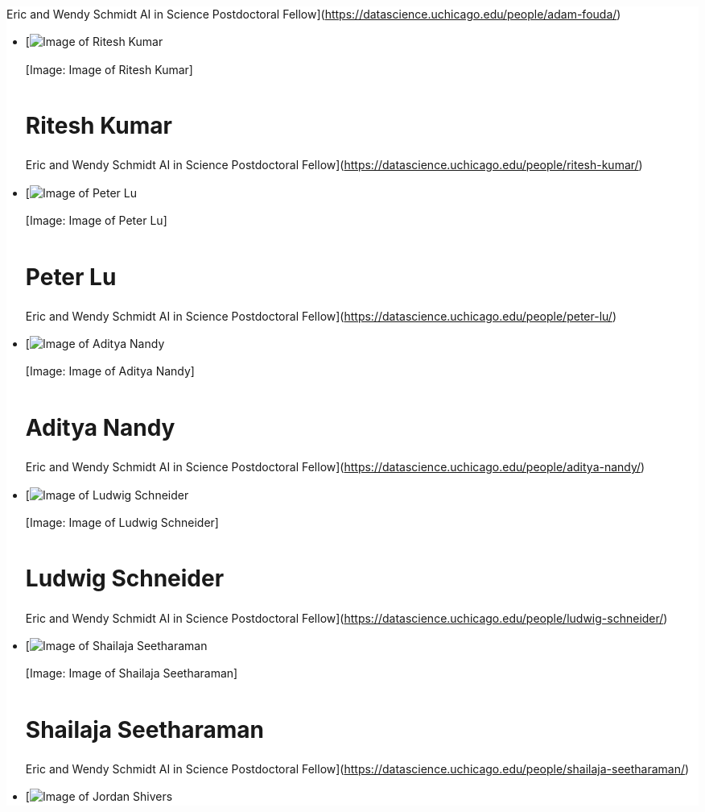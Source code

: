   Eric and Wendy Schmidt AI in Science Postdoctoral Fellow](https://datascience.uchicago.edu/people/adam-fouda/)
* [![Image of Ritesh Kumar](https://datascience.uchicago.edu/wp-content/uploads/2023/03/Ritesh-Blossoms-300x300.jpg)

  [Image: Image of Ritesh Kumar]

  # Ritesh Kumar

  Eric and Wendy Schmidt AI in Science Postdoctoral Fellow](https://datascience.uchicago.edu/people/ritesh-kumar/)
* [![Image of Peter Lu](https://datascience.uchicago.edu/wp-content/uploads/2022/08/Peter-blossoms-1-300x300.jpg)

  [Image: Image of Peter Lu]

  # Peter Lu

  Eric and Wendy Schmidt AI in Science Postdoctoral Fellow](https://datascience.uchicago.edu/people/peter-lu/)
* [![Image of Aditya Nandy](https://datascience.uchicago.edu/wp-content/uploads/2024/02/Aditya-Nandy-1-1-98ccf4abc4a514a9-300x300.jpg)

  [Image: Image of Aditya Nandy]

  # Aditya Nandy

  Eric and Wendy Schmidt AI in Science Postdoctoral Fellow](https://datascience.uchicago.edu/people/aditya-nandy/)
* [![Image of Ludwig Schneider](https://datascience.uchicago.edu/wp-content/uploads/2023/03/Ludwig-blossoms-300x300.jpg)

  [Image: Image of Ludwig Schneider]

  # Ludwig Schneider

  Eric and Wendy Schmidt AI in Science Postdoctoral Fellow](https://datascience.uchicago.edu/people/ludwig-schneider/)
* [![Image of Shailaja Seetharaman](https://datascience.uchicago.edu/wp-content/uploads/2023/03/shailaja-blossoms-300x300.jpg)

  [Image: Image of Shailaja Seetharaman]

  # Shailaja Seetharaman

  Eric and Wendy Schmidt AI in Science Postdoctoral Fellow](https://datascience.uchicago.edu/people/shailaja-seetharaman/)
* [![Image of Jordan Shivers](https://datascience.uchicago.edu/wp-content/uploads/2023/03/jordan-blossoms-300x300.jpg)
